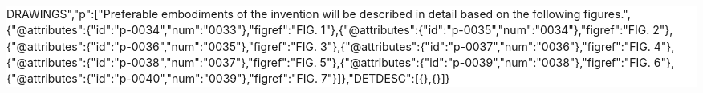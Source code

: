 DRAWINGS","p":["Preferable embodiments of the invention will be described in detail based on the following figures.",{"@attributes":{"id":"p-0034","num":"0033"},"figref":"FIG. 1"},{"@attributes":{"id":"p-0035","num":"0034"},"figref":"FIG. 2"},{"@attributes":{"id":"p-0036","num":"0035"},"figref":"FIG. 3"},{"@attributes":{"id":"p-0037","num":"0036"},"figref":"FIG. 4"},{"@attributes":{"id":"p-0038","num":"0037"},"figref":"FIG. 5"},{"@attributes":{"id":"p-0039","num":"0038"},"figref":"FIG. 6"},{"@attributes":{"id":"p-0040","num":"0039"},"figref":"FIG. 7"}]},"DETDESC":[{},{}]}
